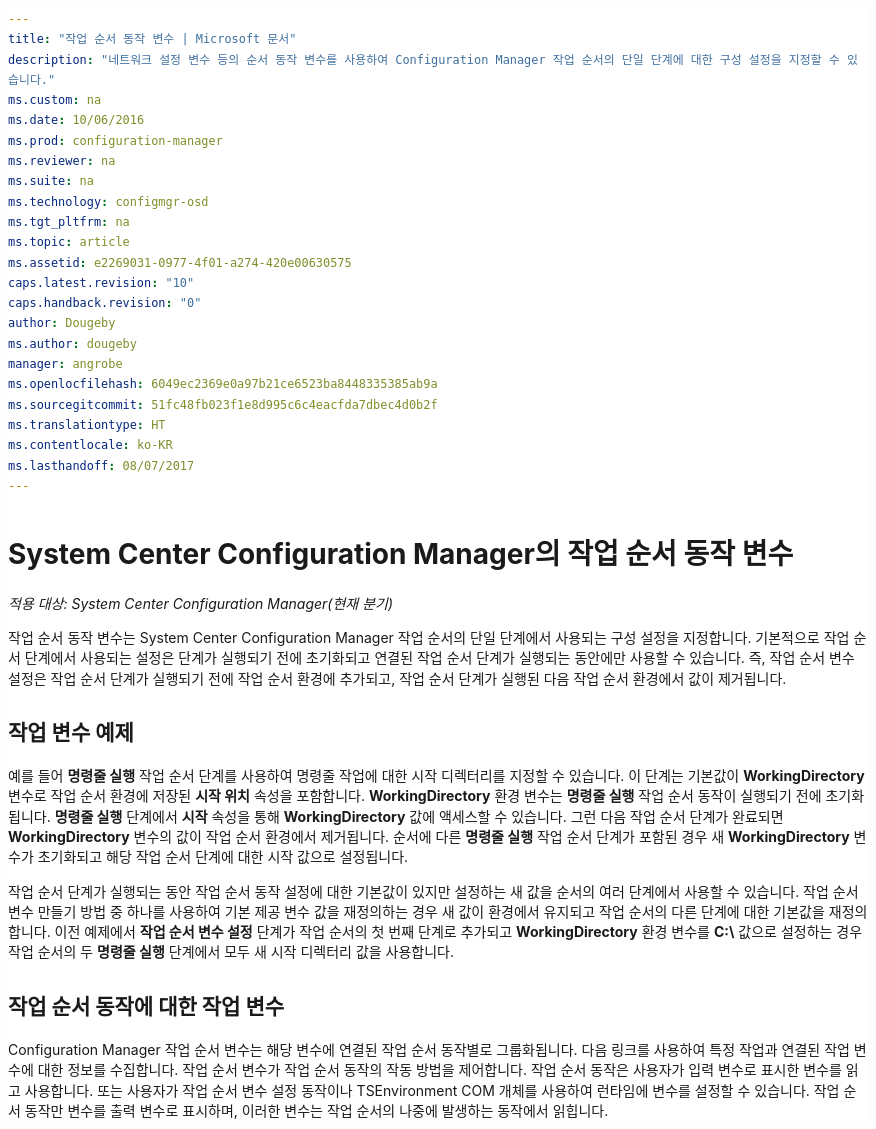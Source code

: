 ```yaml
---
title: "작업 순서 동작 변수 | Microsoft 문서"
description: "네트워크 설정 변수 등의 순서 동작 변수를 사용하여 Configuration Manager 작업 순서의 단일 단계에 대한 구성 설정을 지정할 수 있습니다."
ms.custom: na
ms.date: 10/06/2016
ms.prod: configuration-manager
ms.reviewer: na
ms.suite: na
ms.technology: configmgr-osd
ms.tgt_pltfrm: na
ms.topic: article
ms.assetid: e2269031-0977-4f01-a274-420e00630575
caps.latest.revision: "10"
caps.handback.revision: "0"
author: Dougeby
ms.author: dougeby
manager: angrobe
ms.openlocfilehash: 6049ec2369e0a97b21ce6523ba8448335385ab9a
ms.sourcegitcommit: 51fc48fb023f1e8d995c6c4eacfda7dbec4d0b2f
ms.translationtype: HT
ms.contentlocale: ko-KR
ms.lasthandoff: 08/07/2017
---
```

# <a name="task-sequence-action-variables-in-system-center-configuration-manager"></a>System Center Configuration Manager의 작업 순서 동작 변수

*적용 대상: System Center Configuration Manager(현재 분기)*

작업 순서 동작 변수는 System Center Configuration Manager 작업 순서의 단일 단계에서 사용되는 구성 설정을 지정합니다. 기본적으로 작업 순서 단계에서 사용되는 설정은 단계가 실행되기 전에 초기화되고 연결된 작업 순서 단계가 실행되는 동안에만 사용할 수 있습니다. 즉, 작업 순서 변수 설정은 작업 순서 단계가 실행되기 전에 작업 순서 환경에 추가되고, 작업 순서 단계가 실행된 다음 작업 순서 환경에서 값이 제거됩니다.  

## <a name="action-variable-example"></a>작업 변수 예제  
 예를 들어 **명령줄 실행** 작업 순서 단계를 사용하여 명령줄 작업에 대한 시작 디렉터리를 지정할 수 있습니다. 이 단계는 기본값이 **WorkingDirectory** 변수로 작업 순서 환경에 저장된 **시작 위치** 속성을 포함합니다. **WorkingDirectory** 환경 변수는 **명령줄 실행** 작업 순서 동작이 실행되기 전에 초기화됩니다. **명령줄 실행** 단계에서 **시작** 속성을 통해 **WorkingDirectory** 값에 액세스할 수 있습니다. 그런 다음 작업 순서 단계가 완료되면 **WorkingDirectory** 변수의 값이 작업 순서 환경에서 제거됩니다. 순서에 다른 **명령줄 실행** 작업 순서 단계가 포함된 경우 새 **WorkingDirectory** 변수가 초기화되고 해당 작업 순서 단계에 대한 시작 값으로 설정됩니다.  

 작업 순서 단계가 실행되는 동안 작업 순서 동작 설정에 대한 기본값이 있지만 설정하는 새 값을 순서의 여러 단계에서 사용할 수 있습니다. 작업 순서 변수 만들기 방법 중 하나를 사용하여 기본 제공 변수 값을 재정의하는 경우 새 값이 환경에서 유지되고 작업 순서의 다른 단계에 대한 기본값을 재정의합니다. 이전 예제에서 **작업 순서 변수 설정** 단계가 작업 순서의 첫 번째 단계로 추가되고 **WorkingDirectory** 환경 변수를 **C:\\** 값으로 설정하는 경우 작업 순서의 두 **명령줄 실행** 단계에서 모두 새 시작 디렉터리 값을 사용합니다.  

## <a name="action-variables-for-task-sequence-actions"></a>작업 순서 동작에 대한 작업 변수  
 Configuration Manager 작업 순서 변수는 해당 변수에 연결된 작업 순서 동작별로 그룹화됩니다. 다음 링크를 사용하여 특정 작업과 연결된 작업 변수에 대한 정보를 수집합니다. 작업 순서 변수가 작업 순서 동작의 작동 방법을 제어합니다. 작업 순서 동작은 사용자가 입력 변수로 표시한 변수를 읽고 사용합니다. 또는 사용자가 작업 순서 변수 설정 동작이나 TSEnvironment COM 개체를 사용하여 런타임에 변수를 설정할 수 있습니다. 작업 순서 동작만 변수를 출력 변수로 표시하며, 이러한 변수는 작업 순서의 나중에 발생하는 동작에서 읽힙니다.  

